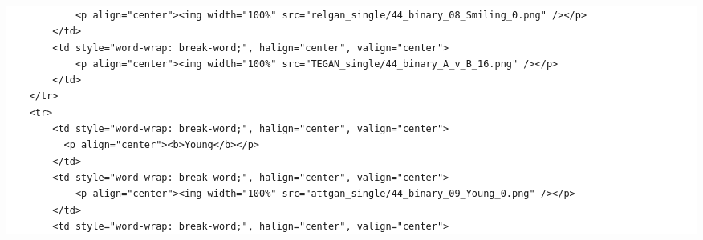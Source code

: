                 <p align="center"><img width="100%" src="relgan_single/44_binary_08_Smiling_0.png" /></p>
            </td>
			<td style="word-wrap: break-word;", halign="center", valign="center">
                <p align="center"><img width="100%" src="TEGAN_single/44_binary_A_v_B_16.png" /></p>
            </td>			
        </tr> 
        <tr>
			<td style="word-wrap: break-word;", halign="center", valign="center">
              <p align="center"><b>Young</b></p>
            </td>
		    <td style="word-wrap: break-word;", halign="center", valign="center">
                <p align="center"><img width="100%" src="attgan_single/44_binary_09_Young_0.png" /></p>
            </td>
		    <td style="word-wrap: break-word;", halign="center", valign="center">